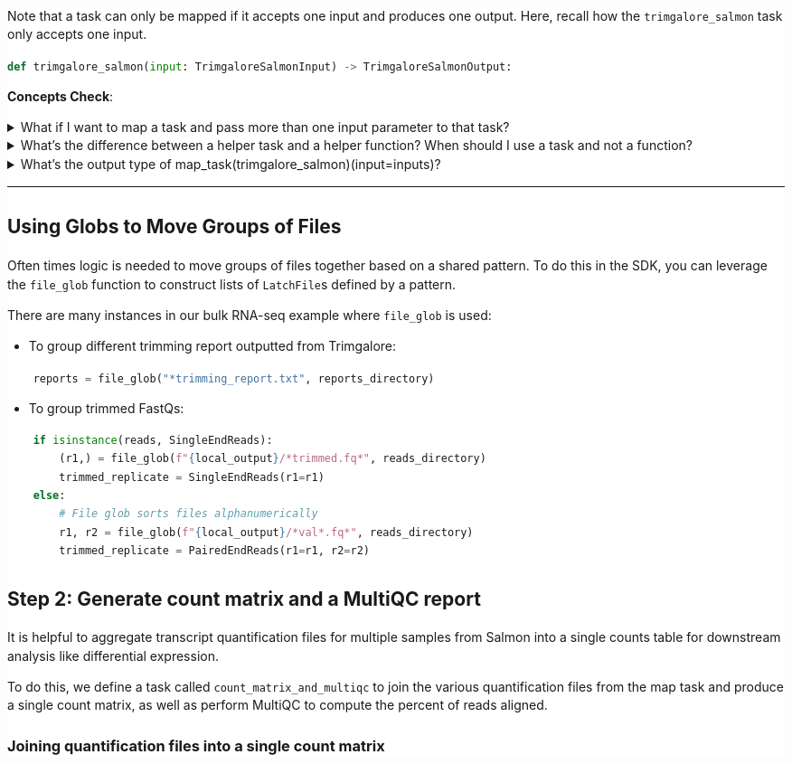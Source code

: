 Note that a task can only be mapped if it accepts one input and produces one output. Here, recall how the `trimgalore_salmon` task only accepts one input.

```python
def trimgalore_salmon(input: TrimgaloreSalmonInput) -> TrimgaloreSalmonOutput:
```

**Concepts Check**:

<details><summary>What if I want to map a task and pass more than one input parameter to that task? </summary></details>

<details><summary>What’s the difference between a helper task and a helper function? When should I use a task and not a function?</summary></details>

<details><summary>What’s the output type of map_task(trimgalore_salmon)(input=inputs)?</summary></details>

---

## Using Globs to Move Groups of Files

Often times logic is needed to move groups of files together based on a shared pattern. To do this in the SDK, you can leverage the `file_glob` function to construct lists of `LatchFile`s defined by a pattern.

There are many instances in our bulk RNA-seq example where `file_glob` is used:

* To group different trimming report outputted from Trimgalore:

```python
    reports = file_glob("*trimming_report.txt", reports_directory)
```

* To group trimmed FastQs:

```python
    if isinstance(reads, SingleEndReads):
        (r1,) = file_glob(f"{local_output}/*trimmed.fq*", reads_directory)
        trimmed_replicate = SingleEndReads(r1=r1)
    else:
        # File glob sorts files alphanumerically
        r1, r2 = file_glob(f"{local_output}/*val*.fq*", reads_directory)
        trimmed_replicate = PairedEndReads(r1=r1, r2=r2)
```

## Step 2: Generate count matrix and a MultiQC report

It is helpful to aggregate transcript quantification files for multiple samples from Salmon into a single counts table for downstream analysis like differential expression.

To do this, we define a task called `count_matrix_and_multiqc` to join the various quantification files from the map task and produce a single count matrix, as well as perform MultiQC to compute the percent of reads aligned.

### Joining quantification files into a single count matrix
